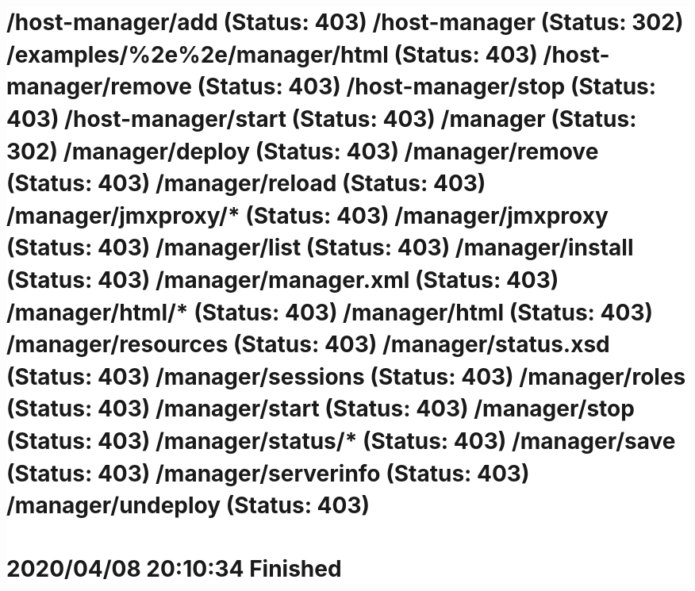 /host\-manager/add \(Status: 403\)
/host\-manager \(Status: 302\)
/examples/%2e%2e/manager/html \(Status: 403\)
/host\-manager/remove \(Status: 403\)
/host\-manager/stop \(Status: 403\)
/host\-manager/start \(Status: 403\)
/manager \(Status: 302\)
/manager/deploy \(Status: 403\)
/manager/remove \(Status: 403\)
/manager/reload \(Status: 403\)
/manager/jmxproxy/\* \(Status: 403\)
/manager/jmxproxy \(Status: 403\)
/manager/list \(Status: 403\)
/manager/install \(Status: 403\)
/manager/manager\.xml \(Status: 403\)
/manager/html/\* \(Status: 403\)
/manager/html \(Status: 403\)
/manager/resources \(Status: 403\)
/manager/status\.xsd \(Status: 403\)
/manager/sessions \(Status: 403\)
/manager/roles \(Status: 403\)
/manager/start \(Status: 403\)
/manager/stop \(Status: 403\)
/manager/status/\* \(Status: 403\)
/manager/save \(Status: 403\)
/manager/serverinfo \(Status: 403\)
/manager/undeploy \(Status: 403\)
===============================================================
2020/04/08 20:10:34 Finished
===============================================================


